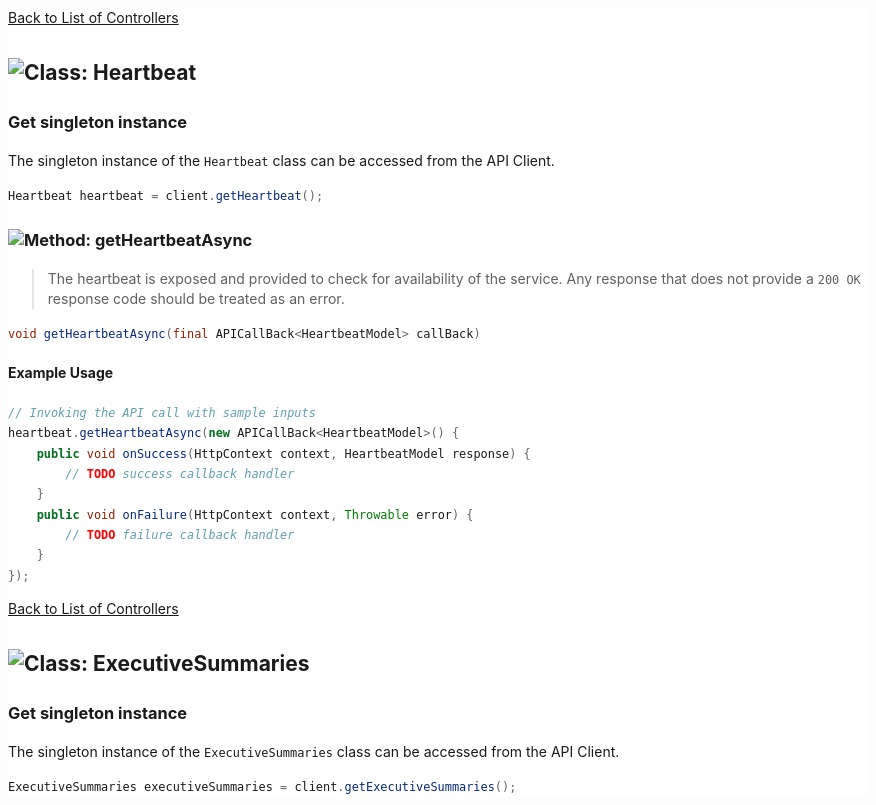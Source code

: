 
[Back to List of Controllers](#list_of_controllers)

## <a name="heartbeat"></a>![Class: ](https://apidocs.io/img/class.png "io.dudesolutions.Intelligence.controllers.Heartbeat") Heartbeat

### Get singleton instance

The singleton instance of the ``` Heartbeat ``` class can be accessed from the API Client.

```java
Heartbeat heartbeat = client.getHeartbeat();
```

### <a name="get_heartbeat_async"></a>![Method: ](https://apidocs.io/img/method.png "io.dudesolutions.Intelligence.controllers.Heartbeat.getHeartbeatAsync") getHeartbeatAsync

> The heartbeat is exposed and provided to check for availability of the service.
> Any response that does not provide a ```200 OK``` response code should be treated as an error.


```java
void getHeartbeatAsync(final APICallBack<HeartbeatModel> callBack)
```

#### Example Usage

```java
// Invoking the API call with sample inputs
heartbeat.getHeartbeatAsync(new APICallBack<HeartbeatModel>() {
    public void onSuccess(HttpContext context, HeartbeatModel response) {
        // TODO success callback handler
    }
    public void onFailure(HttpContext context, Throwable error) {
        // TODO failure callback handler
    }
});

```


[Back to List of Controllers](#list_of_controllers)

## <a name="executive_summaries"></a>![Class: ](https://apidocs.io/img/class.png "io.dudesolutions.Intelligence.controllers.ExecutiveSummaries") ExecutiveSummaries

### Get singleton instance

The singleton instance of the ``` ExecutiveSummaries ``` class can be accessed from the API Client.

```java
ExecutiveSummaries executiveSummaries = client.getExecutiveSummaries();
```
